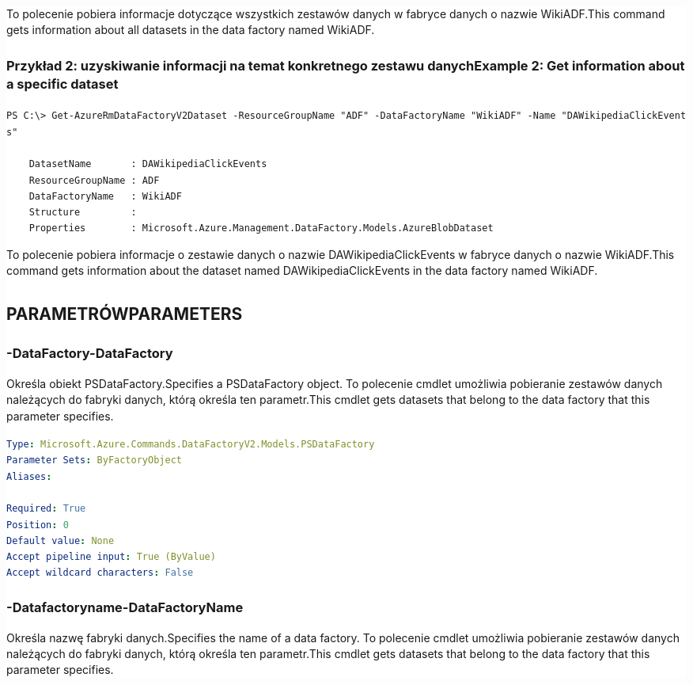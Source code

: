<span data-ttu-id="868f7-114">To polecenie pobiera informacje dotyczące wszystkich zestawów danych w fabryce danych o nazwie WikiADF.</span><span class="sxs-lookup"><span data-stu-id="868f7-114">This command gets information about all datasets in the data factory named WikiADF.</span></span>

### <span data-ttu-id="868f7-115">Przykład 2: uzyskiwanie informacji na temat konkretnego zestawu danych</span><span class="sxs-lookup"><span data-stu-id="868f7-115">Example 2: Get information about a specific dataset</span></span>
```
PS C:\> Get-AzureRmDataFactoryV2Dataset -ResourceGroupName "ADF" -DataFactoryName "WikiADF" -Name "DAWikipediaClickEvents"

    DatasetName       : DAWikipediaClickEvents
    ResourceGroupName : ADF
    DataFactoryName   : WikiADF
    Structure         :
    Properties        : Microsoft.Azure.Management.DataFactory.Models.AzureBlobDataset
```

<span data-ttu-id="868f7-116">To polecenie pobiera informacje o zestawie danych o nazwie DAWikipediaClickEvents w fabryce danych o nazwie WikiADF.</span><span class="sxs-lookup"><span data-stu-id="868f7-116">This command gets information about the dataset named DAWikipediaClickEvents in the data factory named WikiADF.</span></span>

## <span data-ttu-id="868f7-117">PARAMETRÓW</span><span class="sxs-lookup"><span data-stu-id="868f7-117">PARAMETERS</span></span>

### <span data-ttu-id="868f7-118">-DataFactory</span><span class="sxs-lookup"><span data-stu-id="868f7-118">-DataFactory</span></span>
<span data-ttu-id="868f7-119">Określa obiekt PSDataFactory.</span><span class="sxs-lookup"><span data-stu-id="868f7-119">Specifies a PSDataFactory object.</span></span>
<span data-ttu-id="868f7-120">To polecenie cmdlet umożliwia pobieranie zestawów danych należących do fabryki danych, którą określa ten parametr.</span><span class="sxs-lookup"><span data-stu-id="868f7-120">This cmdlet gets datasets that belong to the data factory that this parameter specifies.</span></span>

```yaml
Type: Microsoft.Azure.Commands.DataFactoryV2.Models.PSDataFactory
Parameter Sets: ByFactoryObject
Aliases:

Required: True
Position: 0
Default value: None
Accept pipeline input: True (ByValue)
Accept wildcard characters: False
```

### <span data-ttu-id="868f7-121">-Datafactoryname</span><span class="sxs-lookup"><span data-stu-id="868f7-121">-DataFactoryName</span></span>
<span data-ttu-id="868f7-122">Określa nazwę fabryki danych.</span><span class="sxs-lookup"><span data-stu-id="868f7-122">Specifies the name of a data factory.</span></span>
<span data-ttu-id="868f7-123">To polecenie cmdlet umożliwia pobieranie zestawów danych należących do fabryki danych, którą określa ten parametr.</span><span class="sxs-lookup"><span data-stu-id="868f7-123">This cmdlet gets datasets that belong to the data factory that this parameter specifies.</span></span>
